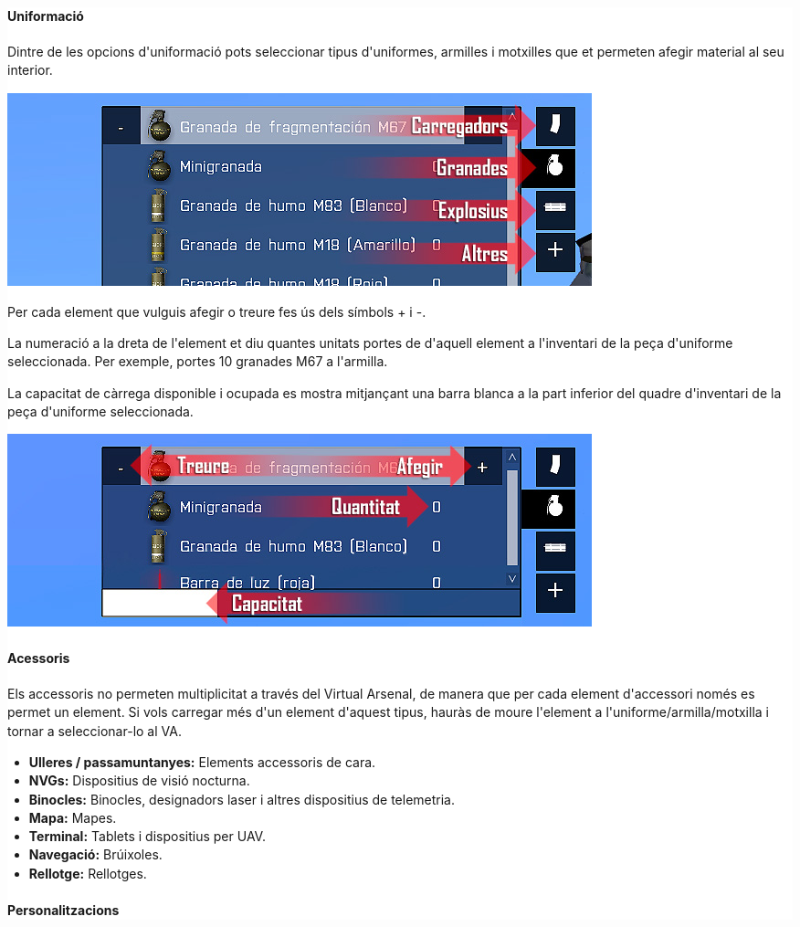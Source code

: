 #### Uniformació

Dintre de les opcions d'uniformació pots seleccionar tipus d'uniformes, armilles i motxilles que et permeten afegir material al seu interior.

![image](../_imatges/ebc_va_05.jpg)

Per cada element que vulguis afegir o treure fes ús dels símbols + i -.

La numeració a la dreta de l'element et diu quantes unitats portes de d'aquell element a l'inventari de la peça d'uniforme seleccionada. Per exemple, portes 10 granades M67 a l'armilla.

La capacitat de càrrega disponible i ocupada es mostra mitjançant una barra blanca a la part inferior del quadre d'inventari de la peça d'uniforme seleccionada.

![image](../_imatges/ebc_va_06.jpg)

#### Acessoris

Els accessoris no permeten multiplicitat a través del Virtual Arsenal, de manera que per cada element d'accessori només es permet un element. Si vols carregar més d'un element d'aquest tipus, hauràs de moure l'element a l'uniforme/armilla/motxilla i tornar a seleccionar-lo al VA.

  - **Ulleres / passamuntanyes:** Elements accessoris de cara.
  - **NVGs:** Dispositius de visió nocturna.
  - **Binocles:** Binocles, designadors laser i altres dispositius de telemetria.
  - **Mapa:** Mapes.
  - **Terminal:** Tablets i dispositius per UAV.
  - **Navegació:** Brúixoles.
  - **Rellotge:** Rellotges.

#### Personalitzacions
